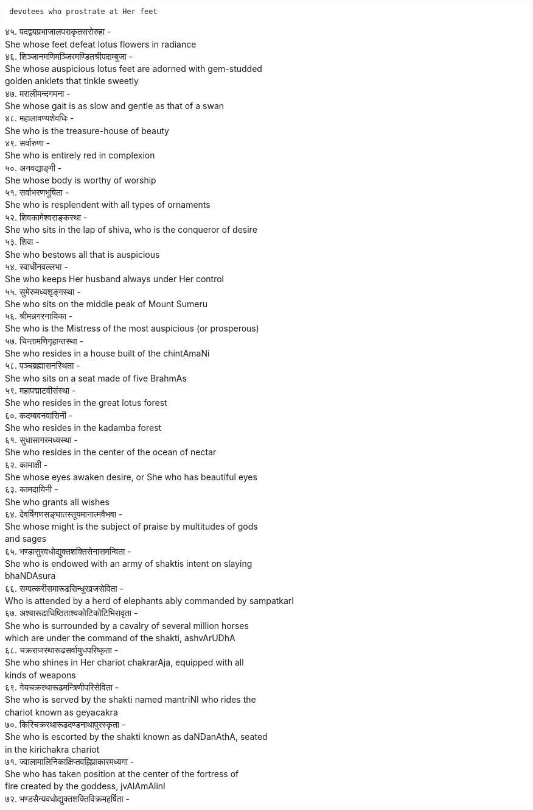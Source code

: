      devotees who prostrate at Her feet  
४५. पदद्वयप्रभाजालपराकृतसरोरुहा -  
She whose feet defeat lotus flowers in radiance  
४६. शिञ्जानमणिमञ्जिरमण्डितश्रीपदाम्बुजा -  
She whose auspicious lotus feet are adorned with gem-studded  
     golden anklets that tinkle sweetly  
४७. मरालीमन्दगमना -  
She whose gait is as slow and gentle as that of a swan  
४८. महालावण्यशेवधिः -  
She who is the treasure-house of beauty  
४९. सर्वारुणा -  
She who is entirely red in complexion  
५०. अनवद्याङ्गी -  
She whose body is worthy of worship  
५१. सर्वाभरणभूषिता -  
She who is resplendent with all types of ornaments  
५२. शिवकामेश्वराङ्कस्था -  
She who sits in the lap of shiva, who is the conqueror of desire  
५३. शिवा -  
She who bestows all that is auspicious  
५४. स्वाधीनवल्लभा -  
She who keeps Her husband always under Her control  
५५. सुमेरुमध्यशृङ्गस्था -  
She who sits on the middle peak of Mount Sumeru  
५६. श्रीमन्नगरनायिका -  
She who is the Mistress of the most auspicious (or prosperous)  
५७. चिन्तामणिगृहान्तस्था -  
She who resides in a house built of the chintAmaNi  
५८. पञ्चब्रह्मासनस्थिता -  
She who sits on a seat made of five BrahmAs  
५९. महापद्माटवीसंस्था -  
She who resides in the great lotus forest  
६०. कदम्बवनवासिनी -  
She who resides in the kadamba forest  
६१. सुधासागरमध्यस्था -  
She who resides in the center of the ocean of nectar  
६२. कामाक्षी -  
She whose eyes awaken desire, or She who has beautiful eyes  
६३. कामदायिनी -  
She who grants all wishes  
६४. देवर्षिगणसङ्घातस्तूयमानात्मवैभवा -  
She whose might is the subject of praise by multitudes of gods  
     and sages  
६५. भण्डासुरवधोद्युक्तशक्तिसेनासमन्विता -  
She who is endowed with an army of shaktis intent on slaying  
     bhaNDAsura  
६६. सम्पत्करीसमारूढसिन्धुरव्रजसेविता -  
Who is attended by a herd of elephants ably commanded by sampatkarI  
६७. अश्वारूढाधिष्ठिताश्वकोटिकोटिभिरावृता -  
She who is surrounded by a cavalry of several million horses  
     which are under the command of the shakti, ashvArUDhA  
६८. चक्रराजरथारूढसर्वायुधपरिष्कृता -  
She who shines in Her chariot chakrarAja, equipped with all  
     kinds of weapons  
६९. गेयचक्ररथारूढमन्त्रिणीपरिसेविता -  
She who is served by the shakti named mantriNI who rides the  
     chariot known as geyacakra  
७०. किरिचक्ररथारूढदण्डनाथापुरस्कृता -  
She who is escorted by the shakti known as daNDanAthA, seated  
     in the kirichakra chariot  
७१. ज्वालामालिनिकाक्षिप्तवह्निप्राकारमध्यगा -  
She who has taken position at the center of the fortress of  
     fire created by the goddess, jvAlAmAlinI  
७२. भण्डसैन्यवधोद्युक्तशक्तिविक्रमहर्षिता -  